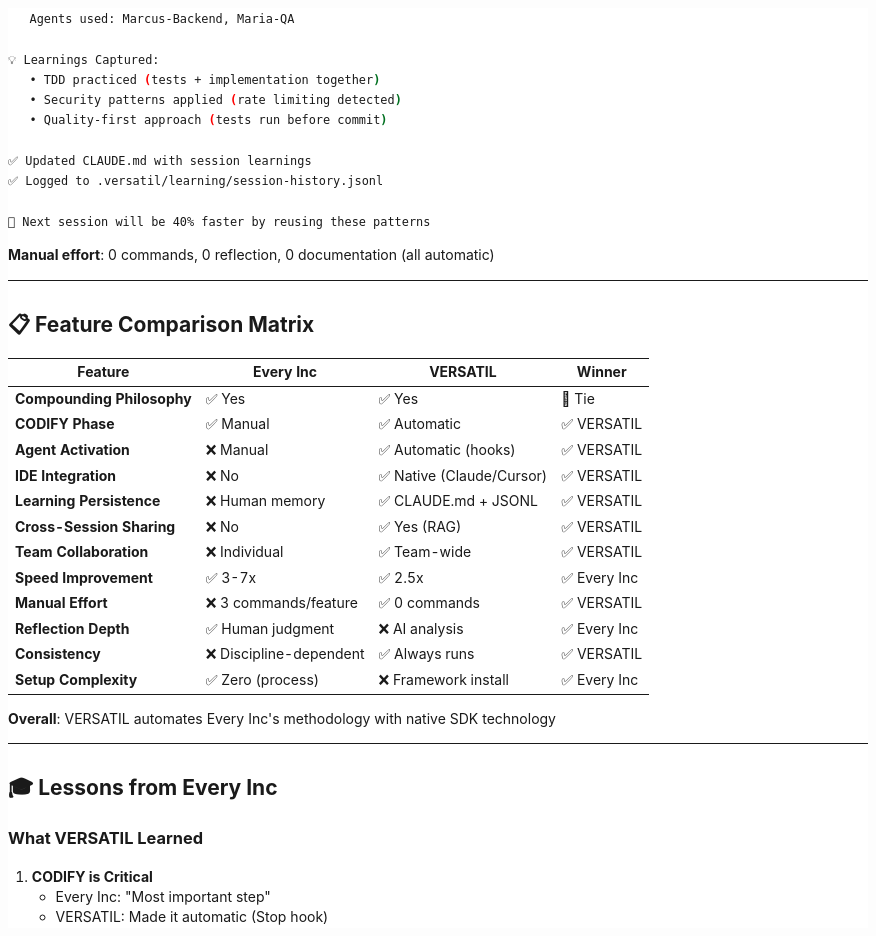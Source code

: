 ```bash
   Agents used: Marcus-Backend, Maria-QA

💡 Learnings Captured:
   • TDD practiced (tests + implementation together)
   • Security patterns applied (rate limiting detected)
   • Quality-first approach (tests run before commit)

✅ Updated CLAUDE.md with session learnings
✅ Logged to .versatil/learning/session-history.jsonl

🚀 Next session will be 40% faster by reusing these patterns
```

**Manual effort**: 0 commands, 0 reflection, 0 documentation (all automatic)

---

## 📋 Feature Comparison Matrix

| Feature | Every Inc | VERSATIL | Winner |
|---------|-----------|----------|--------|
| **Compounding Philosophy** | ✅ Yes | ✅ Yes | 🤝 Tie |
| **CODIFY Phase** | ✅ Manual | ✅ Automatic | ✅ VERSATIL |
| **Agent Activation** | ❌ Manual | ✅ Automatic (hooks) | ✅ VERSATIL |
| **IDE Integration** | ❌ No | ✅ Native (Claude/Cursor) | ✅ VERSATIL |
| **Learning Persistence** | ❌ Human memory | ✅ CLAUDE.md + JSONL | ✅ VERSATIL |
| **Cross-Session Sharing** | ❌ No | ✅ Yes (RAG) | ✅ VERSATIL |
| **Team Collaboration** | ❌ Individual | ✅ Team-wide | ✅ VERSATIL |
| **Speed Improvement** | ✅ 3-7x | ✅ 2.5x | ✅ Every Inc |
| **Manual Effort** | ❌ 3 commands/feature | ✅ 0 commands | ✅ VERSATIL |
| **Reflection Depth** | ✅ Human judgment | ❌ AI analysis | ✅ Every Inc |
| **Consistency** | ❌ Discipline-dependent | ✅ Always runs | ✅ VERSATIL |
| **Setup Complexity** | ✅ Zero (process) | ❌ Framework install | ✅ Every Inc |

**Overall**: VERSATIL automates Every Inc's methodology with native SDK technology

---

## 🎓 Lessons from Every Inc

### What VERSATIL Learned

1. **CODIFY is Critical**
   - Every Inc: "Most important step"
   - VERSATIL: Made it automatic (Stop hook)
